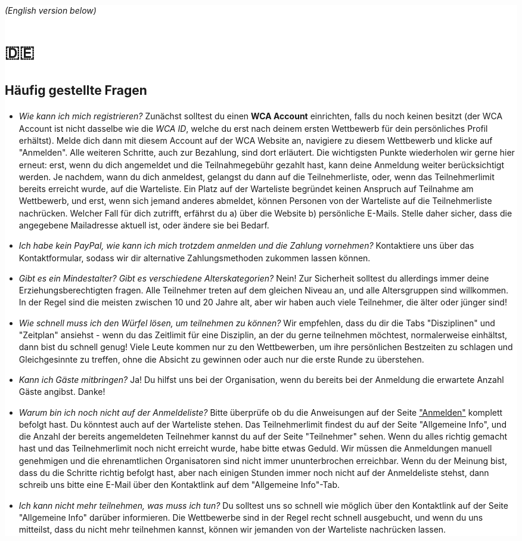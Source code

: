 *(English version below)*

# 🇩🇪

## Häufig gestellte Fragen
* *Wie kann ich mich registrieren?*
Zunächst solltest du einen **WCA Account** einrichten, falls du noch keinen besitzt (der WCA Account ist nicht dasselbe wie die *WCA ID*, welche du erst nach deinem ersten Wettbewerb für dein persönliches Profil erhältst). Melde dich dann mit diesem Account auf der WCA Website an, navigiere zu diesem Wettbewerb und klicke auf "Anmelden". Alle weiteren Schritte, auch zur Bezahlung, sind dort erläutert. Die wichtigsten Punkte wiederholen wir gerne hier erneut: erst, wenn du dich angemeldet und die Teilnahmegebühr gezahlt hast, kann deine Anmeldung weiter berücksichtigt werden. Je nachdem, wann du dich anmeldest, gelangst du dann auf die Teilnehmerliste, oder, wenn das Teilnehmerlimit bereits erreicht wurde, auf die Warteliste. Ein Platz auf der Warteliste begründet keinen Anspruch auf Teilnahme am Wettbewerb, und erst, wenn sich jemand anderes abmeldet, können Personen von der Warteliste auf die Teilnehmerliste nachrücken. Welcher Fall für dich zutrifft, erfährst du a) über die Website b) persönliche E-Mails. Stelle daher sicher, dass die angegebene Mailadresse aktuell ist, oder ändere sie bei Bedarf.

* *Ich habe kein PayPal, wie kann ich mich trotzdem anmelden und die Zahlung vornehmen?*
Kontaktiere uns über das Kontaktformular, sodass wir dir alternative Zahlungsmethoden zukommen lassen können.

* *Gibt es ein Mindestalter? Gibt es verschiedene Alterskategorien?*
Nein! Zur Sicherheit solltest du allerdings immer deine Erziehungsberechtigten fragen. Alle Teilnehmer treten auf dem gleichen Niveau an, und alle Altersgruppen sind willkommen. In der Regel sind die meisten zwischen 10 und 20 Jahre alt, aber wir haben auch viele Teilnehmer, die älter oder jünger sind!

* *Wie schnell muss ich den Würfel lösen, um teilnehmen zu können?*
Wir empfehlen, dass du dir die Tabs "Disziplinen" und "Zeitplan" ansiehst - wenn du das Zeitlimit für eine Disziplin, an der du gerne teilnehmen möchtest, normalerweise einhältst, dann bist du schnell genug! Viele Leute kommen nur zu den Wettbewerben, um ihre persönlichen Bestzeiten zu schlagen und Gleichgesinnte zu treffen, ohne die Absicht zu gewinnen oder auch nur die erste Runde zu überstehen.

* *Kann ich Gäste mitbringen?*
Ja! Du hilfst uns bei der Organisation, wenn du bereits bei der Anmeldung die erwartete Anzahl Gäste angibst. Danke!

* *Warum bin ich noch nicht auf der Anmeldeliste?*
Bitte überprüfe ob du die Anweisungen auf der Seite ["Anmelden"](https://www.worldcubeassociation.org/competitions/RheinlandPfalzOpen2024/register) komplett befolgt hast. Du könntest auch auf der Warteliste stehen. Das Teilnehmerlimit findest du auf der Seite "Allgemeine Info", und die Anzahl der bereits angemeldeten Teilnehmer kannst du auf der Seite "Teilnehmer" sehen. Wenn du alles richtig gemacht hast und das Teilnehmerlimit noch nicht erreicht wurde, habe bitte etwas Geduld. Wir müssen die Anmeldungen manuell genehmigen und die ehrenamtlichen Organisatoren sind nicht immer ununterbrochen erreichbar. Wenn du der Meinung bist, dass du die Schritte richtig befolgt hast, aber nach einigen Stunden immer noch nicht auf der Anmeldeliste stehst, dann schreib uns bitte eine E-Mail über den Kontaktlink auf dem "Allgemeine Info"-Tab.

* *Ich kann nicht mehr teilnehmen, was muss ich tun?*
Du solltest uns so schnell wie möglich über den Kontaktlink auf der Seite "Allgemeine Info" darüber informieren. Die Wettbewerbe sind in der Regel recht schnell ausgebucht, und wenn du uns mitteilst, dass du nicht mehr teilnehmen kannst, können wir jemanden von der Warteliste nachrücken lassen.

